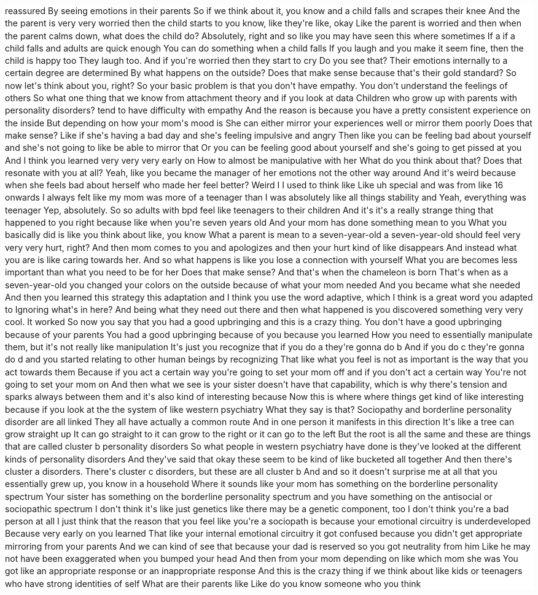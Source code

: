 reassured By seeing emotions in their parents So if we think about it, you know and a child falls and scrapes their knee And the the parent is very very worried then the child starts to you know, like they're like, okay Like the parent is worried and then when the parent calms down, what does the child do? Absolutely, right and so like you may have seen this where sometimes If a if a child falls and adults are quick enough You can do something when a child falls If you laugh and you make it seem fine, then the child is happy too They laugh too. And if you're worried then they start to cry Do you see that? Their emotions internally to a certain degree are determined By what happens on the outside? Does that make sense because that's their gold standard? So now let's think about you, right? So your basic problem is that you don't have empathy. You don't understand the feelings of others So what one thing that we know from attachment theory and if you look at data Children who grow up with parents with personality disorders? tend to have difficulty with empathy And the reason is because you have a pretty consistent experience on the inside But depending on how your mom's mood is She can either mirror your experiences well or mirror them poorly Does that make sense? Like if she's having a bad day and she's feeling impulsive and angry Then like you can be feeling bad about yourself and she's not going to like be able to mirror that Or you can be feeling good about yourself and she's going to get pissed at you And I think you learned very very very early on How to almost be manipulative with her What do you think about that? Does that resonate with you at all? Yeah, like you became the manager of her emotions not the other way around And it's weird because when she feels bad about herself who made her feel better? Weird I I used to think like Like uh special and was from like 16 onwards I always felt like my mom was more of a teenager than I was absolutely like all things stability and Yeah, everything was teenager Yep, absolutely. So so adults with bpd feel like teenagers to their children And it's it's a really strange thing that happened to you right because like when you're seven years old And your mom has done something mean to you What you basically did is like you think about like, you know What a parent is mean to a seven-year-old a seven-year-old should feel very very very hurt, right? And then mom comes to you and apologizes and then your hurt kind of like disappears And instead what you are is like caring towards her. And so what happens is like you lose a connection with yourself What you are becomes less important than what you need to be for her Does that make sense? And that's when the chameleon is born That's when as a seven-year-old you changed your colors on the outside because of what your mom needed And you became what she needed And then you learned this strategy this adaptation and I think you use the word adaptive, which I think is a great word you adapted to Ignoring what's in here? And being what they need out there and then what happened is you discovered something very very cool. It worked So now you say that you had a good upbringing and this is a crazy thing. You don't have a good upbringing because of your parents You had a good upbringing because of you because you learned How you need to essentially manipulate them, but it's not really like manipulation It's just you recognize that if you do a they're gonna do b And if you do c they're gonna do d and you started relating to other human beings by recognizing That like what you feel is not as important is the way that you act towards them Because if you act a certain way you're going to set your mom off and if you don't act a certain way You're not going to set your mom on And then what we see is your sister doesn't have that capability, which is why there's tension and sparks always between them and it's also kind of interesting because Now this is where where things get kind of like interesting because if you look at the the system of like western psychiatry What they say is that? Sociopathy and borderline personality disorder are all linked They all have actually a common route And in one person it manifests in this direction It's like a tree can grow straight up It can go straight to it can grow to the right or it can go to the left But the root is all the same and these are things that are called cluster b personality disorders So what people in western psychiatry have done is they've looked at the different kinds of personality disorders And they've said that okay these seem to be kind of like bucketed all together And then there's cluster a disorders. There's cluster c disorders, but these are all cluster b And and so it doesn't surprise me at all that you essentially grew up, you know in a household Where it sounds like your mom has something on the borderline personality spectrum Your sister has something on the borderline personality spectrum and you have something on the antisocial or sociopathic spectrum I don't think it's like just genetics like there may be a genetic component, too I don't think you're a bad person at all I just think that the reason that you feel like you're a sociopath is because your emotional circuitry is underdeveloped Because very early on you learned That like your internal emotional circuitry it got confused because you didn't get appropriate mirroring from your parents And we can kind of see that because your dad is reserved so you got neutrality from him Like he may not have been exaggerated when you bumped your head And then from your mom depending on like which mom she was You got like an appropriate response or an inappropriate response And this is the crazy thing if we think about like kids or teenagers who have strong identities of self What are their parents like Like do you know someone who you think